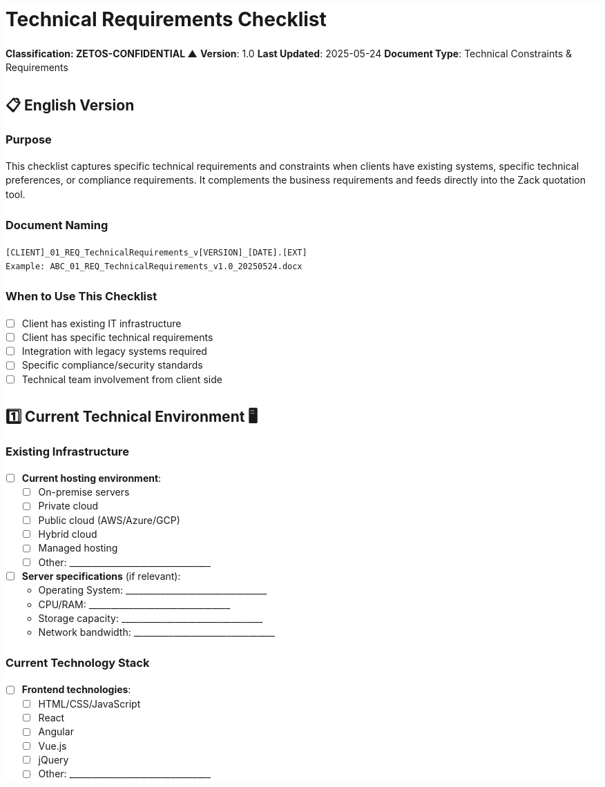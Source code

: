 # Technical Requirements Checklist
**Classification: ZETOS-CONFIDENTIAL ▲**
**Version**: 1.0
**Last Updated**: 2025-05-24
**Document Type**: Technical Constraints & Requirements

## 📋 English Version

### Purpose
This checklist captures specific technical requirements and constraints when clients have existing systems, specific technical preferences, or compliance requirements. It complements the business requirements and feeds directly into the Zack quotation tool.

### Document Naming
```
[CLIENT]_01_REQ_TechnicalRequirements_v[VERSION]_[DATE].[EXT]
Example: ABC_01_REQ_TechnicalRequirements_v1.0_20250524.docx
```

### When to Use This Checklist
- [ ] Client has existing IT infrastructure
- [ ] Client has specific technical requirements
- [ ] Integration with legacy systems required
- [ ] Specific compliance/security standards
- [ ] Technical team involvement from client side

## 1️⃣ Current Technical Environment 🖥️

### Existing Infrastructure
- [ ] **Current hosting environment**:
  - [ ] On-premise servers
  - [ ] Private cloud
  - [ ] Public cloud (AWS/Azure/GCP)
  - [ ] Hybrid cloud
  - [ ] Managed hosting
  - [ ] Other: ________________________________

- [ ] **Server specifications** (if relevant):
  - Operating System: ________________________________
  - CPU/RAM: ________________________________
  - Storage capacity: ________________________________
  - Network bandwidth: ________________________________

### Current Technology Stack
- [ ] **Frontend technologies**:
  - [ ] HTML/CSS/JavaScript
  - [ ] React
  - [ ] Angular
  - [ ] Vue.js
  - [ ] jQuery
  - [ ] Other: ________________________________
